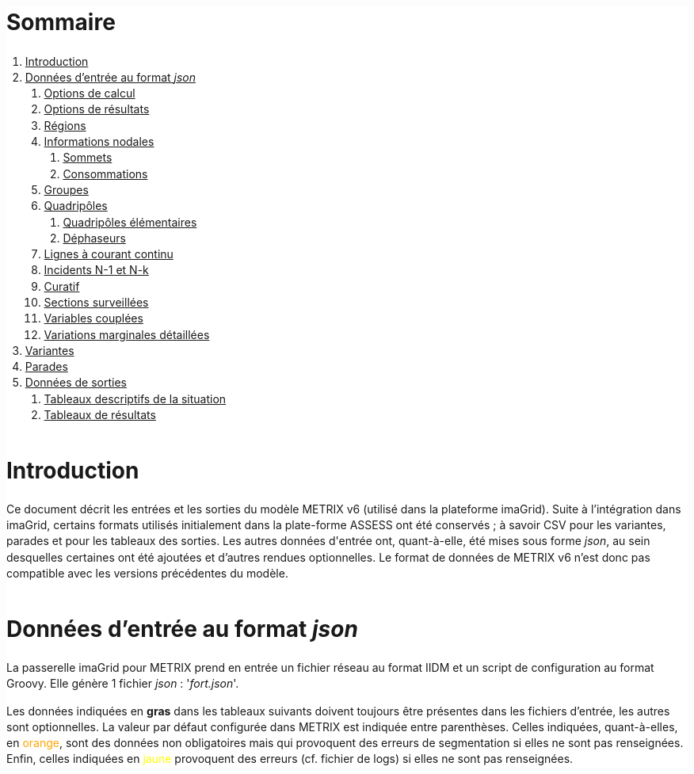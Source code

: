 <style>
r { color: Red }
o { color: Orange }
g { color: Green }
y { color: yellow}
</style>

# Sommaire
1. [Introduction](#introduction)
2. [Données d’entrée au format *json*](#input)
    1. [Options de calcul](#computation_options)
    2. [Options de résultats](#results_options)
    3. [Régions](#regions)
    4. [Informations nodales](#nodal_info)
        1. [Sommets](#summits)
        1. [Consommations](#conso)
    5. [Groupes](#groups)
    6. [Quadripôles](#quadri)
        1. [Quadripôles élémentaires](#quadri_elem)
        2. [Déphaseurs](#phase_shifters)
    7. [Lignes à courant continu](#dc_lines)
    8. [Incidents N-1 et N-k](#incidents)
    9. [Curatif](#curative)
    10. [Sections surveillées](#monitored_section)
    11. [Variables couplées](#coupled_vars)
    12. [Variations marginales détaillées](#detailed_marginal_variations)
3. [Variantes](#variants)
4. [Parades](#parades)
5. [Données de sorties](#output)
    1. [Tableaux descriptifs de la situation](#detailed_tables)
    2. [Tableaux de résultats](#results_tables)

# Introduction <a id="introduction"></a>
Ce document décrit les entrées et les sorties du modèle METRIX v6 (utilisé dans la plateforme imaGrid). Suite à l’intégration dans imaGrid, certains formats utilisés initialement dans la plate-forme ASSESS ont été conservés ; à savoir CSV pour les variantes, parades et pour les tableaux des sorties. Les autres données d'entrée ont, quant-à-elle, été mises sous forme *json*, au sein desquelles certaines ont été ajoutées et d’autres rendues optionnelles. Le format de données de METRIX v6 n’est donc pas compatible avec les versions précédentes du modèle.

# Données d’entrée au format *json* <a id="input"></a>
La passerelle imaGrid pour METRIX prend en entrée un fichier réseau au format IIDM et un script de configuration au format Groovy. Elle génère 1 fichier *json* : '*fort.json*'.

Les données indiquées en **gras** dans les tableaux suivants doivent toujours être présentes dans les fichiers d’entrée, les autres sont optionnelles.
La valeur par défaut configurée dans METRIX est indiquée entre parenthèses.
Celles indiquées, quant-à-elles, en <o>orange</o>, sont des données non obligatoires mais qui provoquent des erreurs de segmentation si elles ne sont pas renseignées. Enfin, celles indiquées en <y>jaune</y> provoquent des erreurs (cf. fichier de logs) si elles ne sont pas renseignées.
